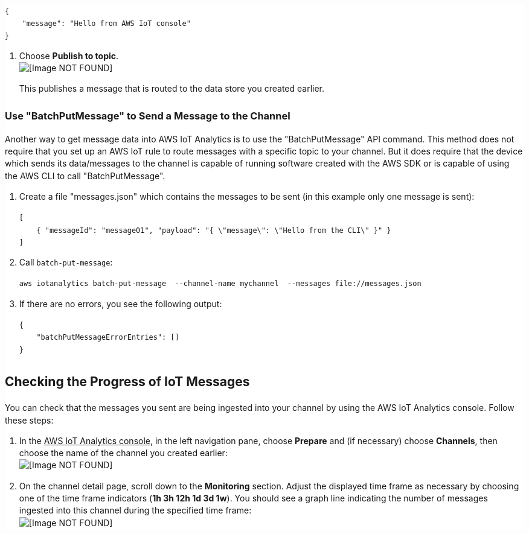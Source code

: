    ```
   {
       "message": "Hello from AWS IoT console"
   }
   ```

1. Choose **Publish to topic**\.  
![\[Image NOT FOUND\]](http://docs.aws.amazon.com/iotanalytics/latest/userguide/images/publish.png)

   This publishes a message that is routed to the data store you created earlier\.

### Use "BatchPutMessage" to Send a Message to the Channel<a name="aws-iot-analytics-use-batchputmessage"></a>

Another way to get message data into AWS IoT Analytics is to use the "BatchPutMessage" API command\. This method does not require that you set up an AWS IoT rule to route messages with a specific topic to your channel\. But it does require that the device which sends its data/messages to the channel is capable of running software created with the AWS SDK or is capable of using the AWS CLI to call "BatchPutMessage"\.

1. Create a file "messages\.json" which contains the messages to be sent \(in this example only one message is sent\):

   ```
   [
       { "messageId": "message01", "payload": "{ \"message\": \"Hello from the CLI\" }" }
   ]
   ```

1. Call `batch-put-message`:

   ```
   aws iotanalytics batch-put-message  --channel-name mychannel  --messages file://messages.json
   ```

1. If there are no errors, you see the following output:

   ```
   {
       "batchPutMessageErrorEntries": []
   }
   ```

## Checking the Progress of IoT Messages<a name="aws-iot-analytics-check-message"></a>

You can check that the messages you sent are being ingested into your channel by using the AWS IoT Analytics console\. Follow these steps:

1. In the [AWS IoT Analytics console](https://console.aws.amazon.com/iotanalytics/home), in the left navigation pane, choose **Prepare** and \(if necessary\) choose **Channels**, then choose the name of the channel you created earlier:  
![\[Image NOT FOUND\]](http://docs.aws.amazon.com/iotanalytics/latest/userguide/images/analytics-console-return.png)

1. On the channel detail page, scroll down to the **Monitoring** section\. Adjust the displayed time frame as necessary by choosing one of the time frame indicators \(**1h 3h 12h 1d 3d 1w**\)\. You should see a graph line indicating the number of messages ingested into this channel during the specified time frame:  
![\[Image NOT FOUND\]](http://docs.aws.amazon.com/iotanalytics/latest/userguide/images/channel-monitoring.png)
